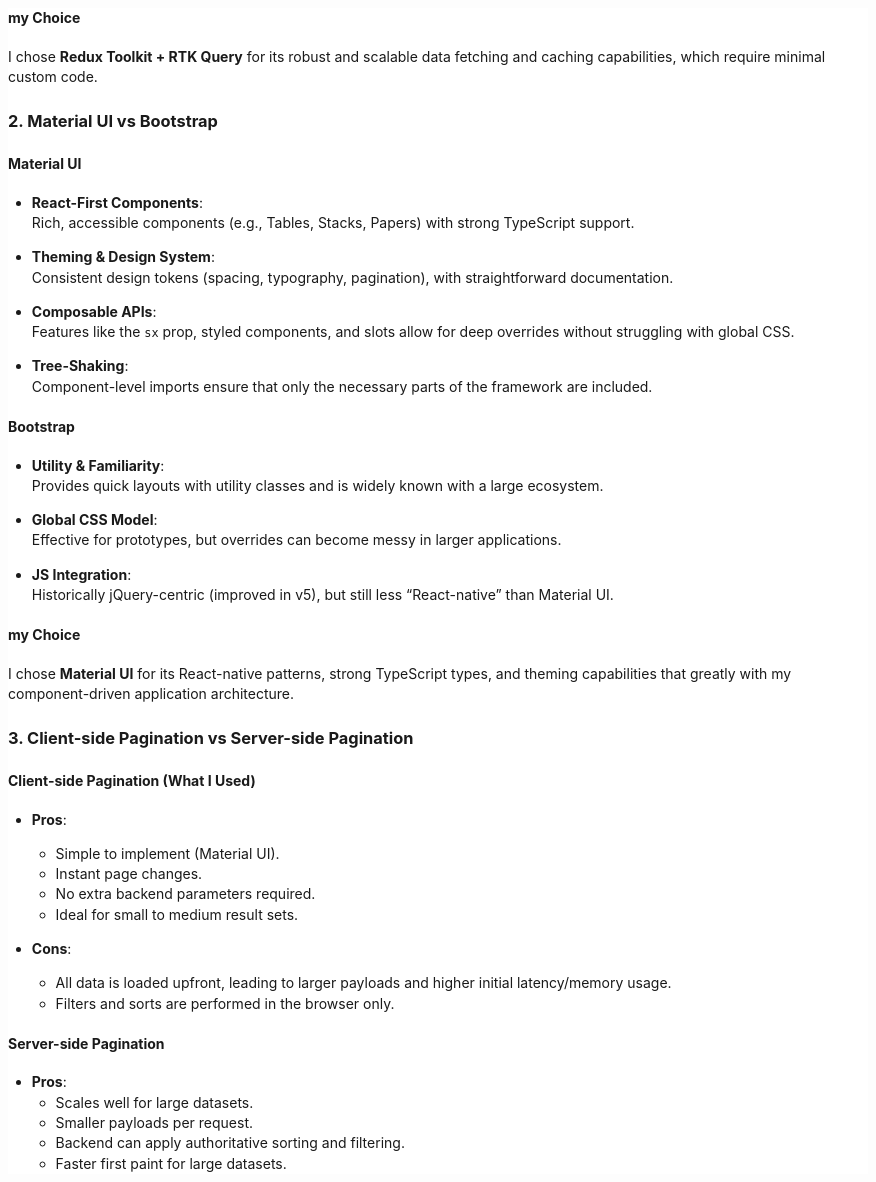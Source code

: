#### my Choice

I chose **Redux Toolkit + RTK Query** for its robust and scalable data fetching and caching capabilities, which require minimal custom code.

### 2. Material UI vs Bootstrap

#### Material UI

- **React-First Components**:  
  Rich, accessible components (e.g., Tables, Stacks, Papers) with strong TypeScript support.

- **Theming & Design System**:  
  Consistent design tokens (spacing, typography, pagination), with straightforward documentation.

- **Composable APIs**:  
  Features like the `sx` prop, styled components, and slots allow for deep overrides without struggling with global CSS.

- **Tree-Shaking**:  
  Component-level imports ensure that only the necessary parts of the framework are included.

#### Bootstrap

- **Utility & Familiarity**:  
  Provides quick layouts with utility classes and is widely known with a large ecosystem.

- **Global CSS Model**:  
  Effective for prototypes, but overrides can become messy in larger applications.

- **JS Integration**:  
  Historically jQuery-centric (improved in v5), but still less “React-native” than Material UI.

#### my Choice

I chose **Material UI** for its React-native patterns, strong TypeScript types, and theming capabilities that greatly with my component-driven application architecture.

### 3. Client-side Pagination vs Server-side Pagination

#### Client-side Pagination (What I Used)

- **Pros**:  
  - Simple to implement (Material UI).  
  - Instant page changes.  
  - No extra backend parameters required.  
  - Ideal for small to medium result sets.  

- **Cons**:  
  - All data is loaded upfront, leading to larger payloads and higher initial latency/memory usage.  
  - Filters and sorts are performed in the browser only.  

#### Server-side Pagination

- **Pros**:  
  - Scales well for large datasets.  
  - Smaller payloads per request.  
  - Backend can apply authoritative sorting and filtering.  
  - Faster first paint for large datasets.  
